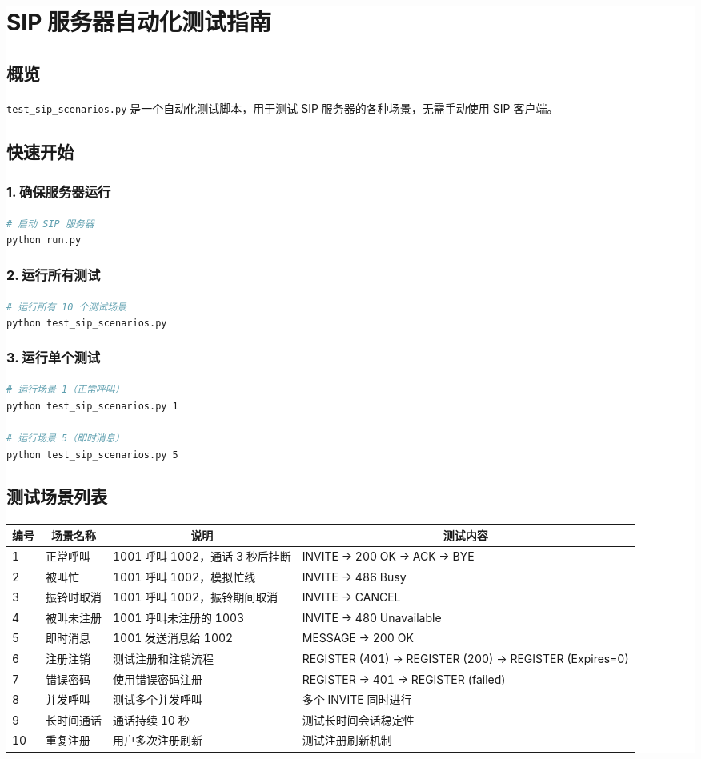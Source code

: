 # SIP 服务器自动化测试指南

## 概览

`test_sip_scenarios.py` 是一个自动化测试脚本，用于测试 SIP 服务器的各种场景，无需手动使用 SIP 客户端。

## 快速开始

### 1. 确保服务器运行

```bash
# 启动 SIP 服务器
python run.py
```

### 2. 运行所有测试

```bash
# 运行所有 10 个测试场景
python test_sip_scenarios.py
```

### 3. 运行单个测试

```bash
# 运行场景 1（正常呼叫）
python test_sip_scenarios.py 1

# 运行场景 5（即时消息）
python test_sip_scenarios.py 5
```

## 测试场景列表

| 编号 | 场景名称 | 说明 | 测试内容 |
|------|----------|------|----------|
| 1 | 正常呼叫 | 1001 呼叫 1002，通话 3 秒后挂断 | INVITE → 200 OK → ACK → BYE |
| 2 | 被叫忙 | 1001 呼叫 1002，模拟忙线 | INVITE → 486 Busy |
| 3 | 振铃时取消 | 1001 呼叫 1002，振铃期间取消 | INVITE → CANCEL |
| 4 | 被叫未注册 | 1001 呼叫未注册的 1003 | INVITE → 480 Unavailable |
| 5 | 即时消息 | 1001 发送消息给 1002 | MESSAGE → 200 OK |
| 6 | 注册注销 | 测试注册和注销流程 | REGISTER (401) → REGISTER (200) → REGISTER (Expires=0) |
| 7 | 错误密码 | 使用错误密码注册 | REGISTER → 401 → REGISTER (failed) |
| 8 | 并发呼叫 | 测试多个并发呼叫 | 多个 INVITE 同时进行 |
| 9 | 长时间通话 | 通话持续 10 秒 | 测试长时间会话稳定性 |
| 10 | 重复注册 | 用户多次注册刷新 | 测试注册刷新机制 |
